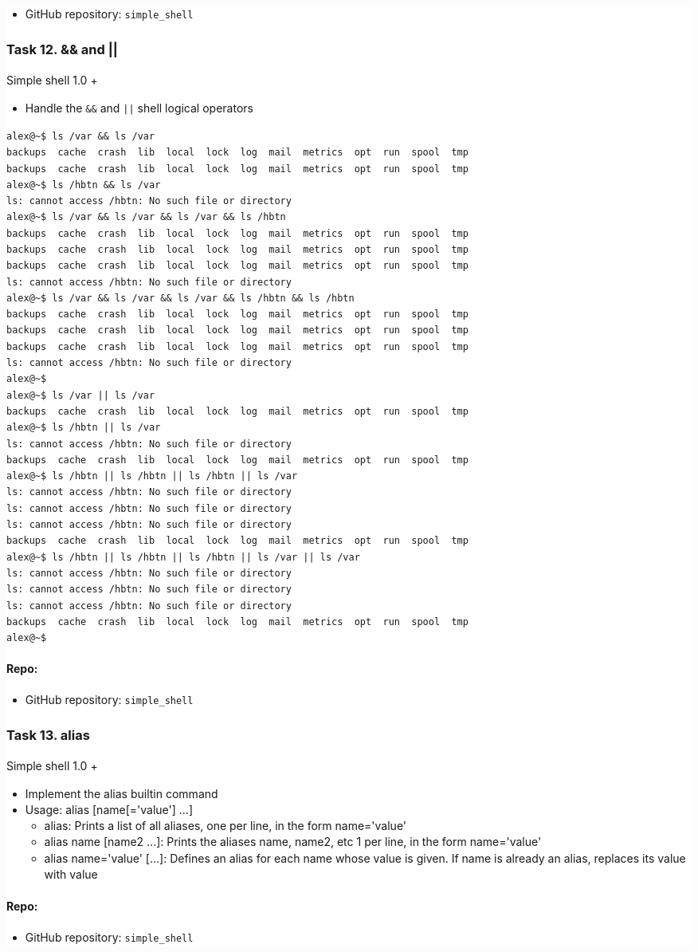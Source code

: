  - GitHub repository: `simple_shell`

### Task 12. && and ||
Simple shell 1.0 +
 - Handle the `&&` and `||` shell logical operators

  ```
  alex@~$ ls /var && ls /var
  backups  cache  crash  lib  local  lock  log  mail  metrics  opt  run  spool  tmp
  backups  cache  crash  lib  local  lock  log  mail  metrics  opt  run  spool  tmp
  alex@~$ ls /hbtn && ls /var
  ls: cannot access /hbtn: No such file or directory
  alex@~$ ls /var && ls /var && ls /var && ls /hbtn
  backups  cache  crash  lib  local  lock  log  mail  metrics  opt  run  spool  tmp
  backups  cache  crash  lib  local  lock  log  mail  metrics  opt  run  spool  tmp
  backups  cache  crash  lib  local  lock  log  mail  metrics  opt  run  spool  tmp
  ls: cannot access /hbtn: No such file or directory
  alex@~$ ls /var && ls /var && ls /var && ls /hbtn && ls /hbtn
  backups  cache  crash  lib  local  lock  log  mail  metrics  opt  run  spool  tmp
  backups  cache  crash  lib  local  lock  log  mail  metrics  opt  run  spool  tmp
  backups  cache  crash  lib  local  lock  log  mail  metrics  opt  run  spool  tmp
  ls: cannot access /hbtn: No such file or directory
  alex@~$
  alex@~$ ls /var || ls /var
  backups  cache  crash  lib  local  lock  log  mail  metrics  opt  run  spool  tmp
  alex@~$ ls /hbtn || ls /var
  ls: cannot access /hbtn: No such file or directory
  backups  cache  crash  lib  local  lock  log  mail  metrics  opt  run  spool  tmp
  alex@~$ ls /hbtn || ls /hbtn || ls /hbtn || ls /var
  ls: cannot access /hbtn: No such file or directory
  ls: cannot access /hbtn: No such file or directory
  ls: cannot access /hbtn: No such file or directory
  backups  cache  crash  lib  local  lock  log  mail  metrics  opt  run  spool  tmp
  alex@~$ ls /hbtn || ls /hbtn || ls /hbtn || ls /var || ls /var
  ls: cannot access /hbtn: No such file or directory
  ls: cannot access /hbtn: No such file or directory
  ls: cannot access /hbtn: No such file or directory
  backups  cache  crash  lib  local  lock  log  mail  metrics  opt  run  spool  tmp
  alex@~$
  ```
#### Repo:


 - GitHub repository: `simple_shell`

### Task 13. alias
Simple shell 1.0 +
 - Implement the alias builtin command
 - Usage: alias [name[='value'] ...]
    - alias: Prints a list of all aliases, one per line, in the form name='value'
    - alias name [name2 ...]: Prints the aliases name, name2, etc 1 per line, in the form name='value'
    - alias name='value' [...]: Defines an alias for each name whose value is given. If name is already an alias, replaces its value with value
#### Repo:
 - GitHub repository: `simple_shell`
